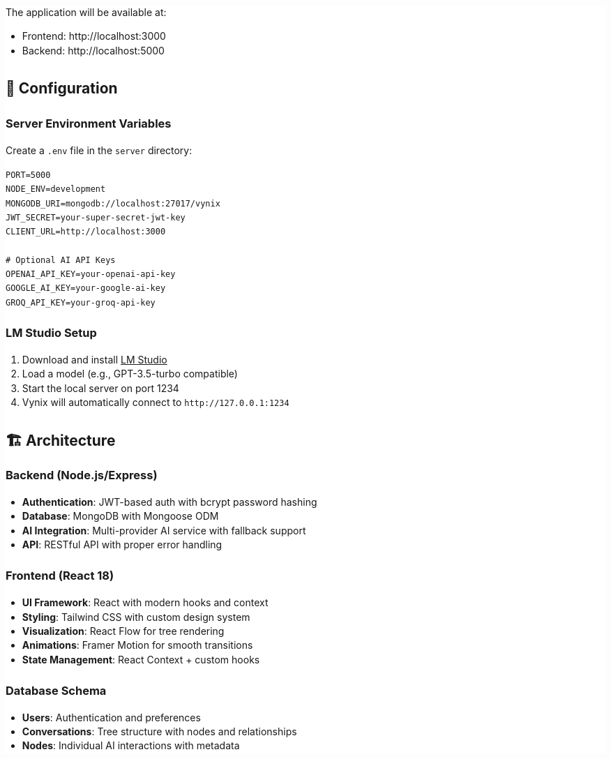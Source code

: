 The application will be available at:
- Frontend: http://localhost:3000
- Backend: http://localhost:5000

## 🔧 Configuration

### Server Environment Variables

Create a `.env` file in the `server` directory:

```env
PORT=5000
NODE_ENV=development
MONGODB_URI=mongodb://localhost:27017/vynix
JWT_SECRET=your-super-secret-jwt-key
CLIENT_URL=http://localhost:3000

# Optional AI API Keys
OPENAI_API_KEY=your-openai-api-key
GOOGLE_AI_KEY=your-google-ai-key
GROQ_API_KEY=your-groq-api-key
```

### LM Studio Setup

1. Download and install [LM Studio](https://lmstudio.ai/)
2. Load a model (e.g., GPT-3.5-turbo compatible)
3. Start the local server on port 1234
4. Vynix will automatically connect to `http://127.0.0.1:1234`

## 🏗️ Architecture

### Backend (Node.js/Express)

- **Authentication**: JWT-based auth with bcrypt password hashing
- **Database**: MongoDB with Mongoose ODM
- **AI Integration**: Multi-provider AI service with fallback support
- **API**: RESTful API with proper error handling

### Frontend (React 18)

- **UI Framework**: React with modern hooks and context
- **Styling**: Tailwind CSS with custom design system
- **Visualization**: React Flow for tree rendering
- **Animations**: Framer Motion for smooth transitions
- **State Management**: React Context + custom hooks

### Database Schema

- **Users**: Authentication and preferences
- **Conversations**: Tree structure with nodes and relationships
- **Nodes**: Individual AI interactions with metadata
